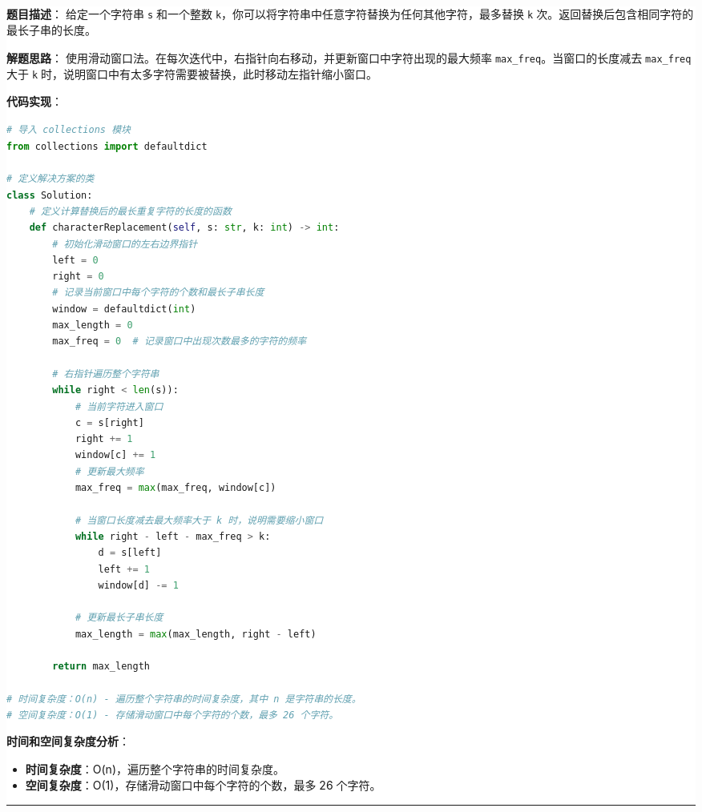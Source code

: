 **题目描述**：
给定一个字符串 `s` 和一个整数 `k`，你可以将字符串中任意字符替换为任何其他字符，最多替换 `k` 次。返回替换后包含相同字符的最长子串的长度。

**解题思路**：
使用滑动窗口法。在每次迭代中，右指针向右移动，并更新窗口中字符出现的最大频率 `max_freq`。当窗口的长度减去 `max_freq` 大于 `k` 时，说明窗口中有太多字符需要被替换，此时移动左指针缩小窗口。

**代码实现**：
```python
# 导入 collections 模块
from collections import defaultdict

# 定义解决方案的类
class Solution:
    # 定义计算替换后的最长重复字符的长度的函数
    def characterReplacement(self, s: str, k: int) -> int:
        # 初始化滑动窗口的左右边界指针
        left = 0
        right = 0
        # 记录当前窗口中每个字符的个数和最长子串长度
        window = defaultdict(int)
        max_length = 0
        max_freq = 0  # 记录窗口中出现次数最多的字符的频率

        # 右指针遍历整个字符串
        while right < len(s)):
            # 当前字符进入窗口
            c = s[right]
            right += 1
            window[c] += 1
            # 更新最大频率
            max_freq = max(max_freq, window[c])

            # 当窗口长度减去最大频率大于 k 时，说明需要缩小窗口
            while right - left - max_freq > k:
                d = s[left]
                left += 1
                window[d] -= 1

            # 更新最长子串长度
            max_length = max(max_length, right - left)

        return max_length

# 时间复杂度：O(n) - 遍历整个字符串的时间复杂度，其中 n 是字符串的长度。
# 空间复杂度：O(1) - 存储滑动窗口中每个字符的个数，最多 26 个字符。
```

**时间和空间复杂度分析**：
- **时间复杂度**：O(n)，遍历整个字符串的时间复杂度。
- **空间复杂度**：O(1)，存储滑动窗口中每个字符的个数，最多 26 个字符。

---
